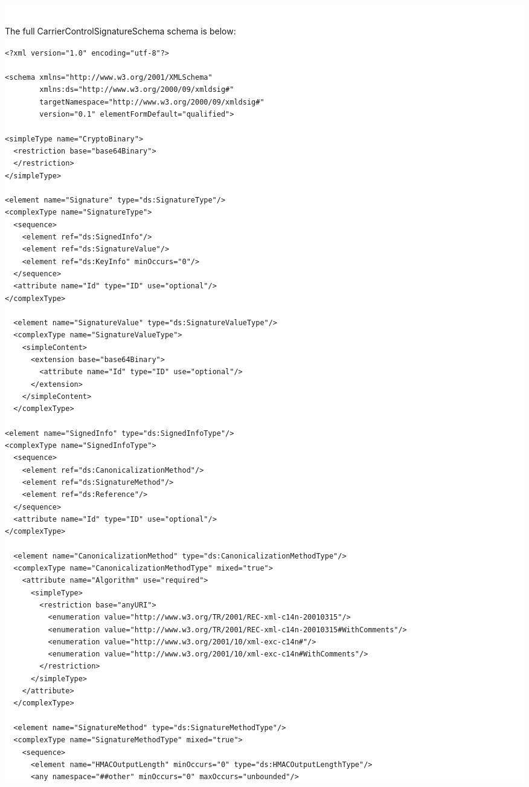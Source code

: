  

The full CarrierControlSignatureSchema schema is below:

``` syntax
<?xml version="1.0" encoding="utf-8"?>  
  
<schema xmlns="http://www.w3.org/2001/XMLSchema"  
        xmlns:ds="http://www.w3.org/2000/09/xmldsig#"  
        targetNamespace="http://www.w3.org/2000/09/xmldsig#"  
        version="0.1" elementFormDefault="qualified">
  
<simpleType name="CryptoBinary">  
  <restriction base="base64Binary">  
  </restriction>  
</simpleType> 
  
<element name="Signature" type="ds:SignatureType"/>  
<complexType name="SignatureType">  
  <sequence>   
    <element ref="ds:SignedInfo"/>   
    <element ref="ds:SignatureValue"/>   
    <element ref="ds:KeyInfo" minOccurs="0"/>   
  </sequence>    
  <attribute name="Id" type="ID" use="optional"/>  
</complexType>  
  
  <element name="SignatureValue" type="ds:SignatureValueType"/>   
  <complexType name="SignatureValueType">  
    <simpleContent>  
      <extension base="base64Binary">  
        <attribute name="Id" type="ID" use="optional"/>  
      </extension>  
    </simpleContent>  
  </complexType>  
  
<element name="SignedInfo" type="ds:SignedInfoType"/>  
<complexType name="SignedInfoType">  
  <sequence>   
    <element ref="ds:CanonicalizationMethod"/>   
    <element ref="ds:SignatureMethod"/>   
    <element ref="ds:Reference"/>   
  </sequence>    
  <attribute name="Id" type="ID" use="optional"/>   
</complexType>  
  
  <element name="CanonicalizationMethod" type="ds:CanonicalizationMethodType"/>   
  <complexType name="CanonicalizationMethodType" mixed="true">  
    <attribute name="Algorithm" use="required">   
      <simpleType>  
        <restriction base="anyURI">  
          <enumeration value="http://www.w3.org/TR/2001/REC-xml-c14n-20010315"/>  
          <enumeration value="http://www.w3.org/TR/2001/REC-xml-c14n-20010315#WithComments"/>  
          <enumeration value="http://www.w3.org/2001/10/xml-exc-c14n#"/>  
          <enumeration value="http://www.w3.org/2001/10/xml-exc-c14n#WithComments"/>  
        </restriction>  
      </simpleType>  
    </attribute>  
  </complexType>  
  
  <element name="SignatureMethod" type="ds:SignatureMethodType"/>  
  <complexType name="SignatureMethodType" mixed="true">  
    <sequence>  
      <element name="HMACOutputLength" minOccurs="0" type="ds:HMACOutputLengthType"/>  
      <any namespace="##other" minOccurs="0" maxOccurs="unbounded"/>   
```